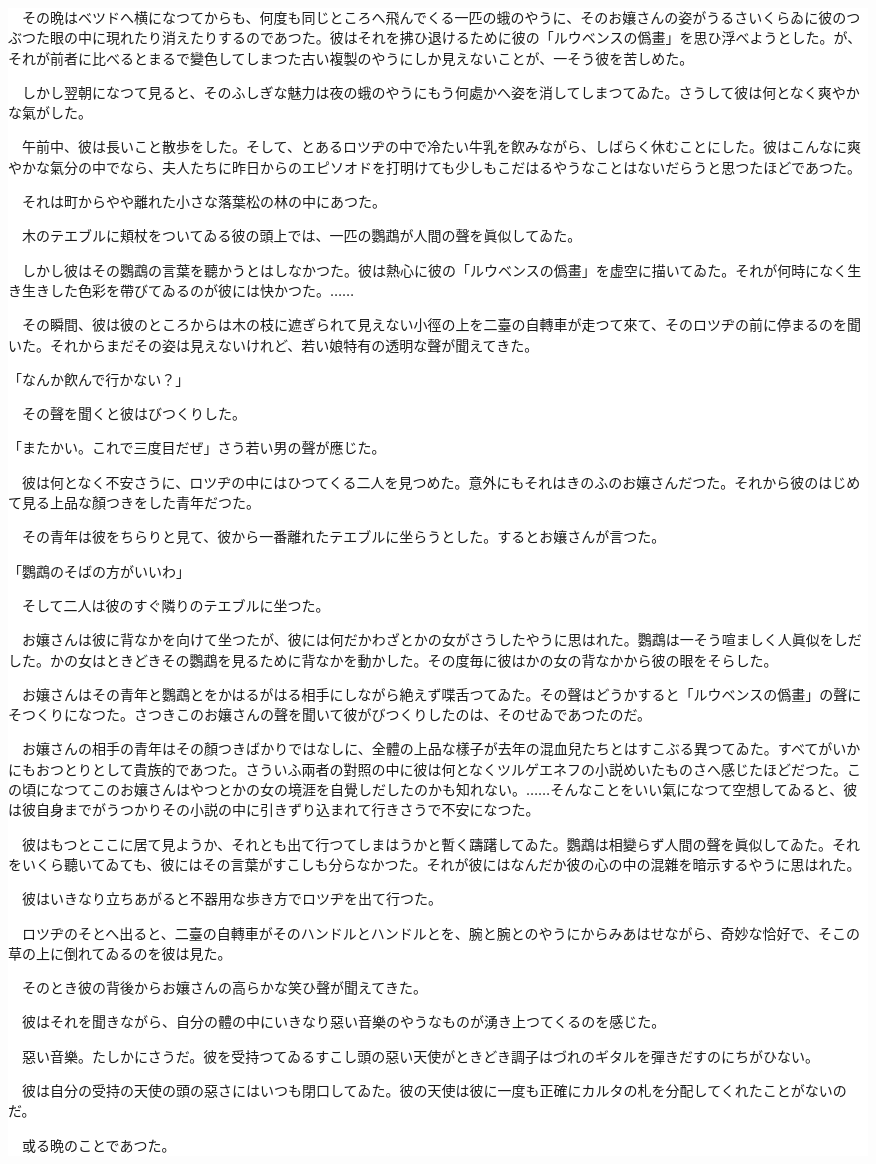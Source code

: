 　その晩はベツドへ横になつてからも、何度も同じところへ飛んでくる一匹の蛾のやうに、そのお孃さんの姿がうるさいくらゐに彼のつぶつた眼の中に現れたり消えたりするのであつた。彼はそれを拂ひ退けるために彼の「ルウベンスの僞畫」を思ひ浮べようとした。が、それが前者に比べるとまるで變色してしまつた古い複製のやうにしか見えないことが、一そう彼を苦しめた。







　しかし翌朝になつて見ると、そのふしぎな魅力は夜の蛾のやうにもう何處かへ姿を消してしまつてゐた。さうして彼は何となく爽やかな氣がした。

　午前中、彼は長いこと散歩をした。そして、とあるロツヂの中で冷たい牛乳を飮みながら、しばらく休むことにした。彼はこんなに爽やかな氣分の中でなら、夫人たちに昨日からのエピソオドを打明けても少しもこだはるやうなことはないだらうと思つたほどであつた。

　それは町からやや離れた小さな落葉松の林の中にあつた。

　木のテエブルに頬杖をついてゐる彼の頭上では、一匹の鸚鵡が人間の聲を眞似してゐた。

　しかし彼はその鸚鵡の言葉を聽かうとはしなかつた。彼は熱心に彼の「ルウベンスの僞畫」を虚空に描いてゐた。それが何時になく生き生きした色彩を帶びてゐるのが彼には快かつた。……

　その瞬間、彼は彼のところからは木の枝に遮ぎられて見えない小徑の上を二臺の自轉車が走つて來て、そのロツヂの前に停まるのを聞いた。それからまだその姿は見えないけれど、若い娘特有の透明な聲が聞えてきた。

「なんか飮んで行かない？」

　その聲を聞くと彼はびつくりした。

「またかい。これで三度目だぜ」さう若い男の聲が應じた。

　彼は何となく不安さうに、ロツヂの中にはひつてくる二人を見つめた。意外にもそれはきのふのお孃さんだつた。それから彼のはじめて見る上品な顏つきをした青年だつた。

　その青年は彼をちらりと見て、彼から一番離れたテエブルに坐らうとした。するとお孃さんが言つた。

「鸚鵡のそばの方がいいわ」

　そして二人は彼のすぐ隣りのテエブルに坐つた。

　お孃さんは彼に背なかを向けて坐つたが、彼には何だかわざとかの女がさうしたやうに思はれた。鸚鵡は一そう喧ましく人眞似をしだした。かの女はときどきその鸚鵡を見るために背なかを動かした。その度毎に彼はかの女の背なかから彼の眼をそらした。

　お孃さんはその青年と鸚鵡とをかはるがはる相手にしながら絶えず喋舌つてゐた。その聲はどうかすると「ルウベンスの僞畫」の聲にそつくりになつた。さつきこのお孃さんの聲を聞いて彼がびつくりしたのは、そのせゐであつたのだ。

　お孃さんの相手の青年はその顏つきばかりではなしに、全體の上品な樣子が去年の混血兒たちとはすこぶる異つてゐた。すべてがいかにもおつとりとして貴族的であつた。さういふ兩者の對照の中に彼は何となくツルゲエネフの小説めいたものさへ感じたほどだつた。この頃になつてこのお孃さんはやつとかの女の境涯を自覺しだしたのかも知れない。……そんなことをいい氣になつて空想してゐると、彼は彼自身までがうつかりその小説の中に引きずり込まれて行きさうで不安になつた。

　彼はもつとここに居て見ようか、それとも出て行つてしまはうかと暫く躊躇してゐた。鸚鵡は相變らず人間の聲を眞似してゐた。それをいくら聽いてゐても、彼にはその言葉がすこしも分らなかつた。それが彼にはなんだか彼の心の中の混雜を暗示するやうに思はれた。

　彼はいきなり立ちあがると不器用な歩き方でロツヂを出て行つた。

　ロツヂのそとへ出ると、二臺の自轉車がそのハンドルとハンドルとを、腕と腕とのやうにからみあはせながら、奇妙な恰好で、そこの草の上に倒れてゐるのを彼は見た。

　そのとき彼の背後からお孃さんの高らかな笑ひ聲が聞えてきた。

　彼はそれを聞きながら、自分の體の中にいきなり惡い音樂のやうなものが湧き上つてくるのを感じた。





　惡い音樂。たしかにさうだ。彼を受持つてゐるすこし頭の惡い天使がときどき調子はづれのギタルを彈きだすのにちがひない。

　彼は自分の受持の天使の頭の惡さにはいつも閉口してゐた。彼の天使は彼に一度も正確にカルタの札を分配してくれたことがないのだ。

　或る晩のことであつた。
